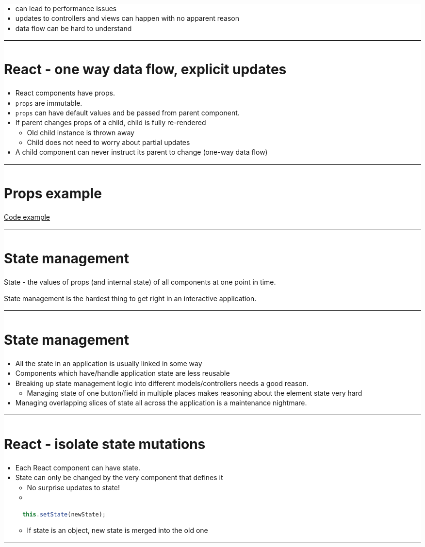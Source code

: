 * can lead to performance issues
* updates to controllers and views can happen with no apparent reason
* data flow can be hard to understand

---

# React - one way data flow, explicit updates

* React components have props.
* `props` are immutable.
* `props` can have default values and be passed from parent component.
* If parent changes props of a child, child is fully re-rendered
  * Old child instance is thrown away
  * Child does not need to worry about partial updates
* A child component can never instruct its parent to change (one-way data flow)

---

# Props example

[Code example](https://github.com/urmastalimaa/interactive-frontend-development/tree/master/lecture_2/src/props_example)

---

# State management

State - the values of props (and internal state) of all components at one point
in time.

State management is the hardest thing to get right in an interactive application.

---

# State management

* All the state in an application is usually linked in some way
* Components which have/handle application state are less reusable
* Breaking up state management logic into different models/controllers needs a good
reason.
  * Managing state of one button/field in multiple places makes reasoning about the element state very hard
* Managing overlapping slices of state all across the application is a maintenance nightmare.

---

# React - isolate state mutations

* Each React component can have state.
* State can only be changed by the very component that defines it
  * No surprise updates to state!
  * 
  ```js
    this.setState(newState);
  ```
  * If state is an object, new state is merged into the old one

---
